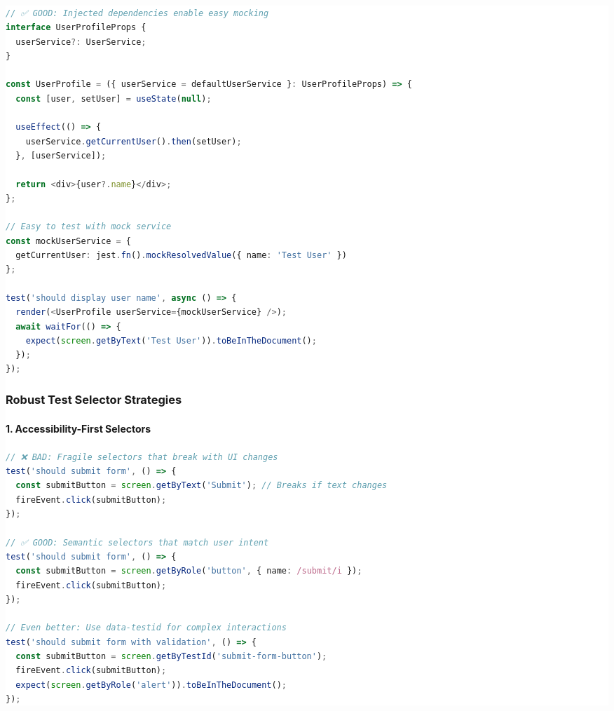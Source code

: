```typescript
// ✅ GOOD: Injected dependencies enable easy mocking
interface UserProfileProps {
  userService?: UserService;
}

const UserProfile = ({ userService = defaultUserService }: UserProfileProps) => {
  const [user, setUser] = useState(null);
  
  useEffect(() => {
    userService.getCurrentUser().then(setUser);
  }, [userService]);
  
  return <div>{user?.name}</div>;
};

// Easy to test with mock service
const mockUserService = {
  getCurrentUser: jest.fn().mockResolvedValue({ name: 'Test User' })
};

test('should display user name', async () => {
  render(<UserProfile userService={mockUserService} />);
  await waitFor(() => {
    expect(screen.getByText('Test User')).toBeInTheDocument();
  });
});
```

### **Robust Test Selector Strategies**

#### **1. Accessibility-First Selectors**
```typescript
// ❌ BAD: Fragile selectors that break with UI changes
test('should submit form', () => {
  const submitButton = screen.getByText('Submit'); // Breaks if text changes
  fireEvent.click(submitButton);
});

// ✅ GOOD: Semantic selectors that match user intent
test('should submit form', () => {
  const submitButton = screen.getByRole('button', { name: /submit/i });
  fireEvent.click(submitButton);
});

// Even better: Use data-testid for complex interactions
test('should submit form with validation', () => {
  const submitButton = screen.getByTestId('submit-form-button');
  fireEvent.click(submitButton);
  expect(screen.getByRole('alert')).toBeInTheDocument();
});
```
